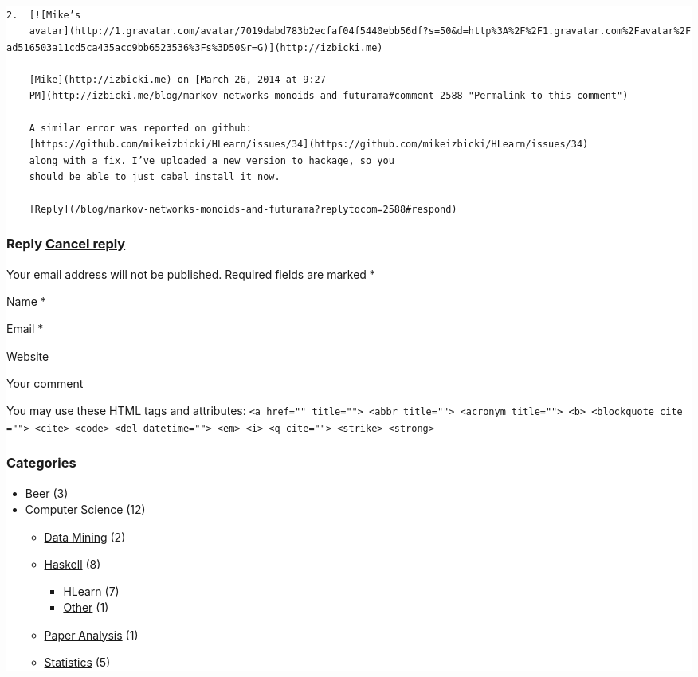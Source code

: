     2.  [![Mike’s
        avatar](http://1.gravatar.com/avatar/7019dabd783b2ecfaf04f5440ebb56df?s=50&d=http%3A%2F%2F1.gravatar.com%2Favatar%2Fad516503a11cd5ca435acc9bb6523536%3Fs%3D50&r=G)](http://izbicki.me)

        [Mike](http://izbicki.me) on [March 26, 2014 at 9:27
        PM](http://izbicki.me/blog/markov-networks-monoids-and-futurama#comment-2588 "Permalink to this comment")

        A similar error was reported on github:
        [https://github.com/mikeizbicki/HLearn/issues/34](https://github.com/mikeizbicki/HLearn/issues/34)
        along with a fix. I’ve uploaded a new version to hackage, so you
        should be able to just cabal install it now.

        [Reply](/blog/markov-networks-monoids-and-futurama?replytocom=2588#respond)

### Reply [Cancel reply](/blog/markov-networks-monoids-and-futurama#respond)

Your email address will not be published. Required fields are marked \*

Name \*

Email \*

Website

Your comment

You may use these HTML tags and attributes:
`<a href="" title=""> <abbr title=""> <acronym title=""> <b> <blockquote cite=""> <cite> <code> <del datetime=""> <em> <i> <q cite=""> <strike> <strong> `

### Categories

-   [Beer](http://izbicki.me/blog/category/beer "View all posts filed under Beer")
    (3)
-   [Computer
    Science](http://izbicki.me/blog/category/computer-science "View all posts filed under Computer Science")
    (12)
    -   [Data
        Mining](http://izbicki.me/blog/category/computer-science/data-mining "View all posts filed under Data Mining")
        (2)
    -   [Haskell](http://izbicki.me/blog/category/computer-science/haskell "View all posts filed under Haskell")
        (8)
        -   [HLearn](http://izbicki.me/blog/category/computer-science/haskell/hlearn "View all posts filed under HLearn")
            (7)
        -   [Other](http://izbicki.me/blog/category/computer-science/haskell/haskell-other "View all posts filed under Other")
            (1)

    -   [Paper
        Analysis](http://izbicki.me/blog/category/computer-science/paper-analysis-computer-science "View all posts filed under Paper Analysis")
        (1)
    -   [Statistics](http://izbicki.me/blog/category/computer-science/statistics "View all posts filed under Statistics")
        (5)

